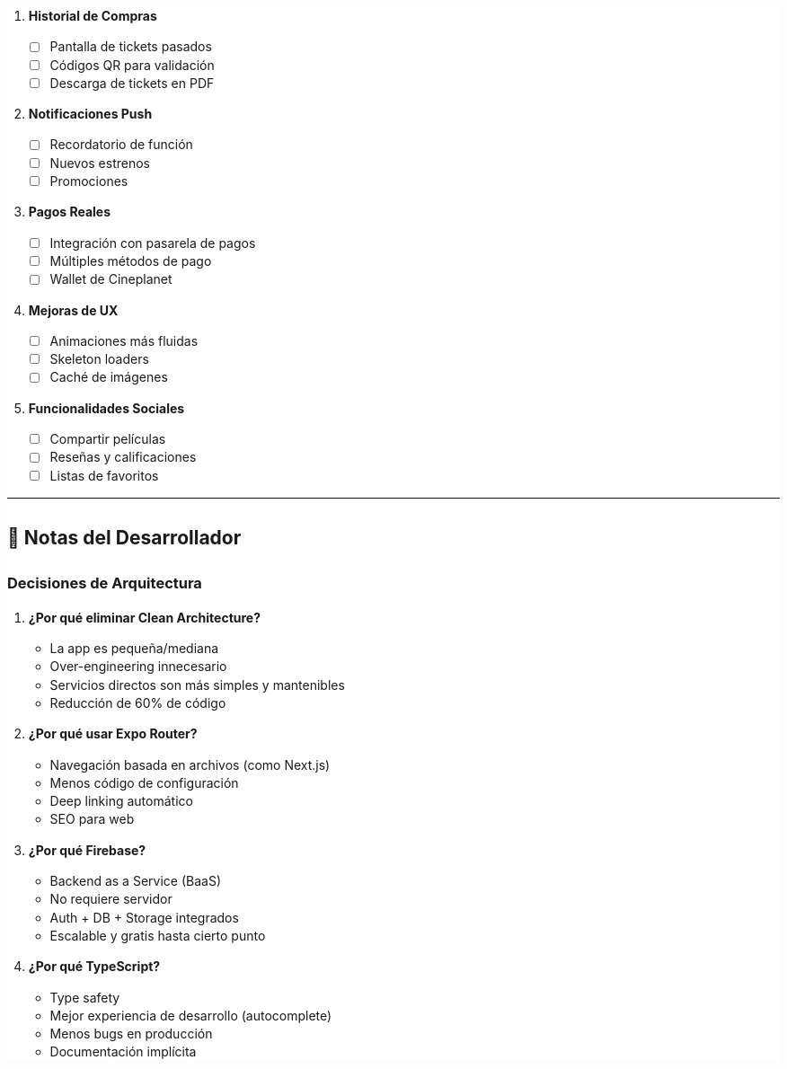 1. **Historial de Compras**

   - [ ] Pantalla de tickets pasados
   - [ ] Códigos QR para validación
   - [ ] Descarga de tickets en PDF

2. **Notificaciones Push**

   - [ ] Recordatorio de función
   - [ ] Nuevos estrenos
   - [ ] Promociones

3. **Pagos Reales**

   - [ ] Integración con pasarela de pagos
   - [ ] Múltiples métodos de pago
   - [ ] Wallet de Cineplanet

4. **Mejoras de UX**

   - [ ] Animaciones más fluidas
   - [ ] Skeleton loaders
   - [ ] Caché de imágenes

5. **Funcionalidades Sociales**
   - [ ] Compartir películas
   - [ ] Reseñas y calificaciones
   - [ ] Listas de favoritos

---

## 📝 Notas del Desarrollador

### Decisiones de Arquitectura

1. **¿Por qué eliminar Clean Architecture?**

   - La app es pequeña/mediana
   - Over-engineering innecesario
   - Servicios directos son más simples y mantenibles
   - Reducción de 60% de código

2. **¿Por qué usar Expo Router?**

   - Navegación basada en archivos (como Next.js)
   - Menos código de configuración
   - Deep linking automático
   - SEO para web

3. **¿Por qué Firebase?**

   - Backend as a Service (BaaS)
   - No requiere servidor
   - Auth + DB + Storage integrados
   - Escalable y gratis hasta cierto punto

4. **¿Por qué TypeScript?**
   - Type safety
   - Mejor experiencia de desarrollo (autocomplete)
   - Menos bugs en producción
   - Documentación implícita
